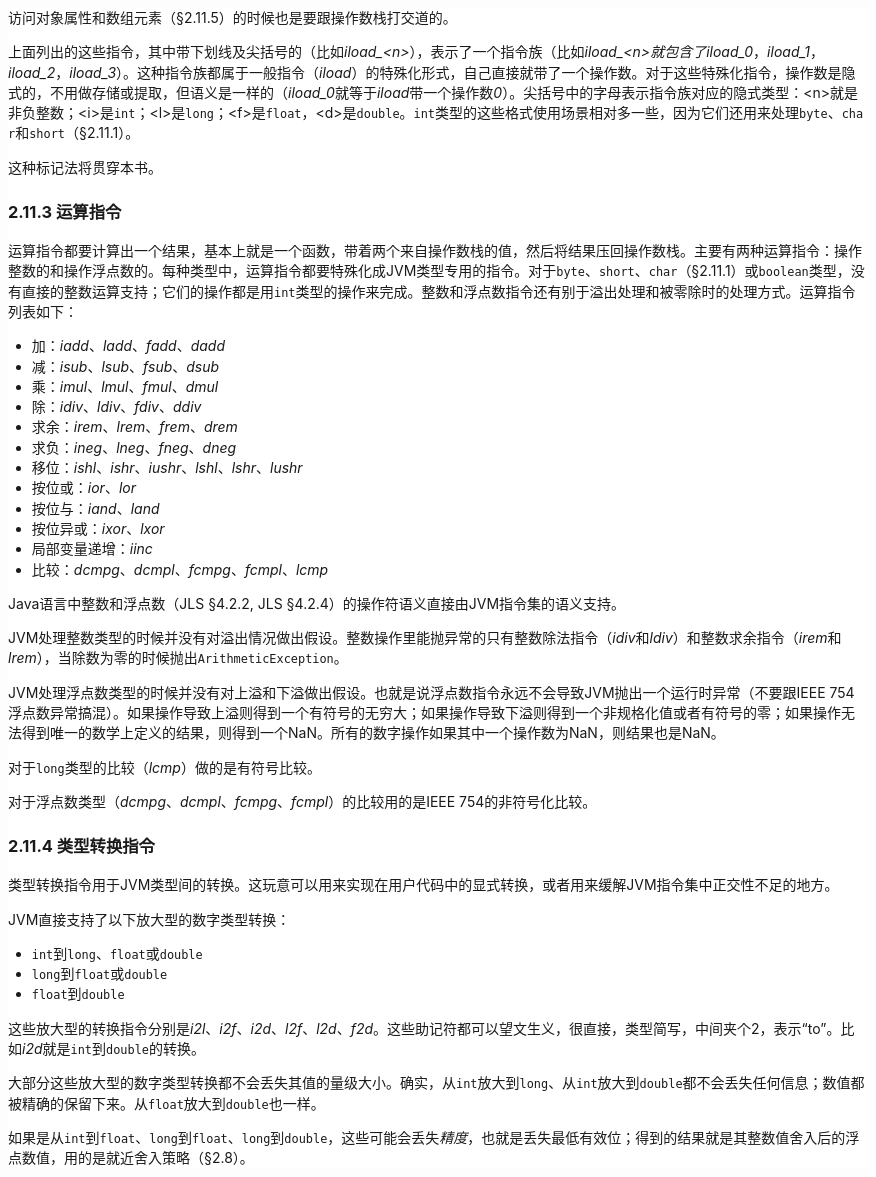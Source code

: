 访问对象属性和数组元素（§2.11.5）的时候也是要跟操作数栈打交道的。

上面列出的这些指令，其中带下划线及尖括号的（比如*iload_&lt;n&gt;*），表示了一个指令族（比如*iload_&lt;n&gt;*就包含了*iload_0*，*iload_1*，*iload_2*，*iload_3*）。这种指令族都属于一般指令（*iload*）的特殊化形式，自己直接就带了一个操作数。对于这些特殊化指令，操作数是隐式的，不用做存储或提取，但语义是一样的（*iload_0*就等于*iload*带一个操作数*0*）。尖括号中的字母表示指令族对应的隐式类型：&lt;n&gt;就是非负整数；&lt;i&gt;是`int`；&lt;l&gt;是`long`；&lt;f&gt;是`float`，&lt;d&gt;是`double`。`int`类型的这些格式使用场景相对多一些，因为它们还用来处理`byte`、`char`和`short`（§2.11.1）。

这种标记法将贯穿本书。

### 2.11.3 运算指令

运算指令都要计算出一个结果，基本上就是一个函数，带着两个来自操作数栈的值，然后将结果压回操作数栈。主要有两种运算指令：操作整数的和操作浮点数的。每种类型中，运算指令都要特殊化成JVM类型专用的指令。对于`byte`、`short`、`char`（§2.11.1）或`boolean`类型，没有直接的整数运算支持；它们的操作都是用`int`类型的操作来完成。整数和浮点数指令还有别于溢出处理和被零除时的处理方式。运算指令列表如下：
- 加：*iadd*、*ladd*、*fadd*、*dadd*
- 减：*isub*、*lsub*、*fsub*、*dsub*
- 乘：*imul*、*lmul*、*fmul*、*dmul*
- 除：*idiv*、*ldiv*、*fdiv*、*ddiv*
- 求余：*irem*、*lrem*、*frem*、*drem*
- 求负：*ineg*、*lneg*、*fneg*、*dneg*
- 移位：*ishl*、*ishr*、*iushr*、*lshl*、*lshr*、*lushr*
- 按位或：*ior*、*lor*
- 按位与：*iand*、*land*
- 按位异或：*ixor*、*lxor*
- 局部变量递增：*iinc*
- 比较：*dcmpg*、*dcmpl*、*fcmpg*、*fcmpl*、*lcmp*

Java语言中整数和浮点数（JLS §4.2.2, JLS §4.2.4）的操作符语义直接由JVM指令集的语义支持。

JVM处理整数类型的时候并没有对溢出情况做出假设。整数操作里能抛异常的只有整数除法指令（*idiv*和*ldiv*）和整数求余指令（*irem*和*lrem*），当除数为零的时候抛出`ArithmeticException`。

JVM处理浮点数类型的时候并没有对上溢和下溢做出假设。也就是说浮点数指令永远不会导致JVM抛出一个运行时异常（不要跟IEEE 754浮点数异常搞混）。如果操作导致上溢则得到一个有符号的无穷大；如果操作导致下溢则得到一个非规格化值或者有符号的零；如果操作无法得到唯一的数学上定义的结果，则得到一个NaN。所有的数字操作如果其中一个操作数为NaN，则结果也是NaN。

对于`long`类型的比较（*lcmp*）做的是有符号比较。

对于浮点数类型（*dcmpg*、*dcmpl*、*fcmpg*、*fcmpl*）的比较用的是IEEE 754的非符号化比较。

### 2.11.4 类型转换指令

类型转换指令用于JVM类型间的转换。这玩意可以用来实现在用户代码中的显式转换，或者用来缓解JVM指令集中正交性不足的地方。

JVM直接支持了以下放大型的数字类型转换：
- `int`到`long`、`float`或`double`
- `long`到`float`或`double`
- `float`到`double`

这些放大型的转换指令分别是*i2l*、*i2f*、*i2d*、*l2f*、*l2d*、*f2d*。这些助记符都可以望文生义，很直接，类型简写，中间夹个2，表示“to”。比如*i2d*就是`int`到`double`的转换。

大部分这些放大型的数字类型转换都不会丢失其值的量级大小。确实，从`int`放大到`long`、从`int`放大到`double`都不会丢失任何信息；数值都被精确的保留下来。从`float`放大到`double`也一样。

如果是从`int`到`float`、`long`到`float`、`long`到`double`，这些可能会丢失*精度*，也就是丢失最低有效位；得到的结果就是其整数值舍入后的浮点数值，用的是就近舍入策略（§2.8）。
